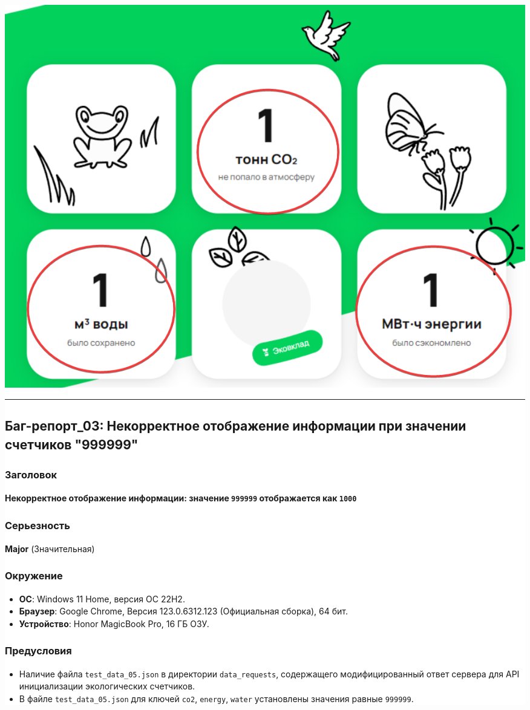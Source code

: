 ![BUG_02](https://github.com/Badx86/avito-tech_QA-assignment/blob/master/bugs_screenshots/BUG_02-TC_07.png)
________________________________________________________________________________________________________________________

## Баг-репорт_03: Некорректное отображение информации при значении счетчиков "999999"

### Заголовок
**Некорректное отображение информации: значение `999999` отображается как `1000`**

### Серьезность
**Major** (Значительная)

### Окружение
- **ОС**: Windows 11 Home, версия OC 22H2.
- **Браузер**: Google Chrome, Версия 123.0.6312.123 (Официальная сборка), 64 бит.
- **Устройство**: Honor MagicBook Pro, 16 ГБ ОЗУ.

### Предусловия
- Наличие файла `test_data_05.json` в директории `data_requests`, содержащего модифицированный ответ сервера для API 
    инициализации экологических счетчиков.
- В файле `test_data_05.json` для ключей `co2`, `energy`, `water` установлены значения равные `999999`.
